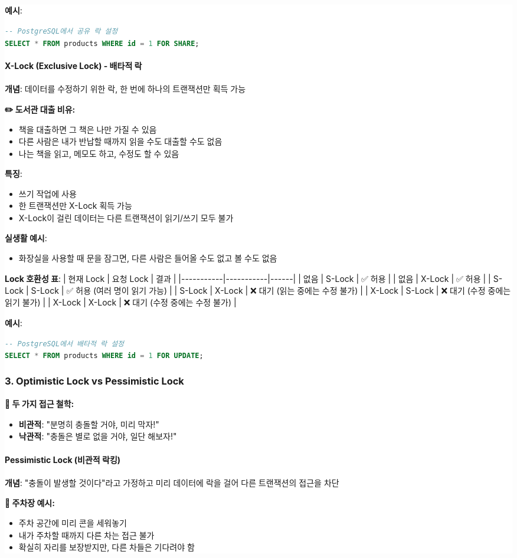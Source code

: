 **예시**:
```sql
-- PostgreSQL에서 공유 락 설정
SELECT * FROM products WHERE id = 1 FOR SHARE;
```

#### X-Lock (Exclusive Lock) - 배타적 락
**개념**: 데이터를 수정하기 위한 락, 한 번에 하나의 트랜잭션만 획득 가능

**✏️ 도서관 대출 비유:**
- 책을 대출하면 그 책은 나만 가질 수 있음
- 다른 사람은 내가 반납할 때까지 읽을 수도 대출할 수도 없음
- 나는 책을 읽고, 메모도 하고, 수정도 할 수 있음

**특징**:
- 쓰기 작업에 사용  
- 한 트랜잭션만 X-Lock 획득 가능
- X-Lock이 걸린 데이터는 다른 트랜잭션이 읽기/쓰기 모두 불가

**실생활 예시**: 
- 화장실을 사용할 때 문을 잠그면, 다른 사람은 들어올 수도 없고 볼 수도 없음

**Lock 호환성 표**:
| 현재 Lock | 요청 Lock | 결과 |
|-----------|-----------|------|
| 없음 | S-Lock | ✅ 허용 |
| 없음 | X-Lock | ✅ 허용 |
| S-Lock | S-Lock | ✅ 허용 (여러 명이 읽기 가능) |
| S-Lock | X-Lock | ❌ 대기 (읽는 중에는 수정 불가) |
| X-Lock | S-Lock | ❌ 대기 (수정 중에는 읽기 불가) |
| X-Lock | X-Lock | ❌ 대기 (수정 중에는 수정 불가) |

**예시**:
```sql
-- PostgreSQL에서 배타적 락 설정
SELECT * FROM products WHERE id = 1 FOR UPDATE;
```

### 3. Optimistic Lock vs Pessimistic Lock

**🎯 두 가지 접근 철학:**
- **비관적**: "분명히 충돌할 거야, 미리 막자!"
- **낙관적**: "충돌은 별로 없을 거야, 일단 해보자!"

#### Pessimistic Lock (비관적 락킹)
**개념**: "충돌이 발생할 것이다"라고 가정하고 미리 데이터에 락을 걸어 다른 트랜잭션의 접근을 차단

**🚗 주차장 예시:**
- 주차 공간에 미리 콘을 세워놓기
- 내가 주차할 때까지 다른 차는 접근 불가
- 확실히 자리를 보장받지만, 다른 차들은 기다려야 함
